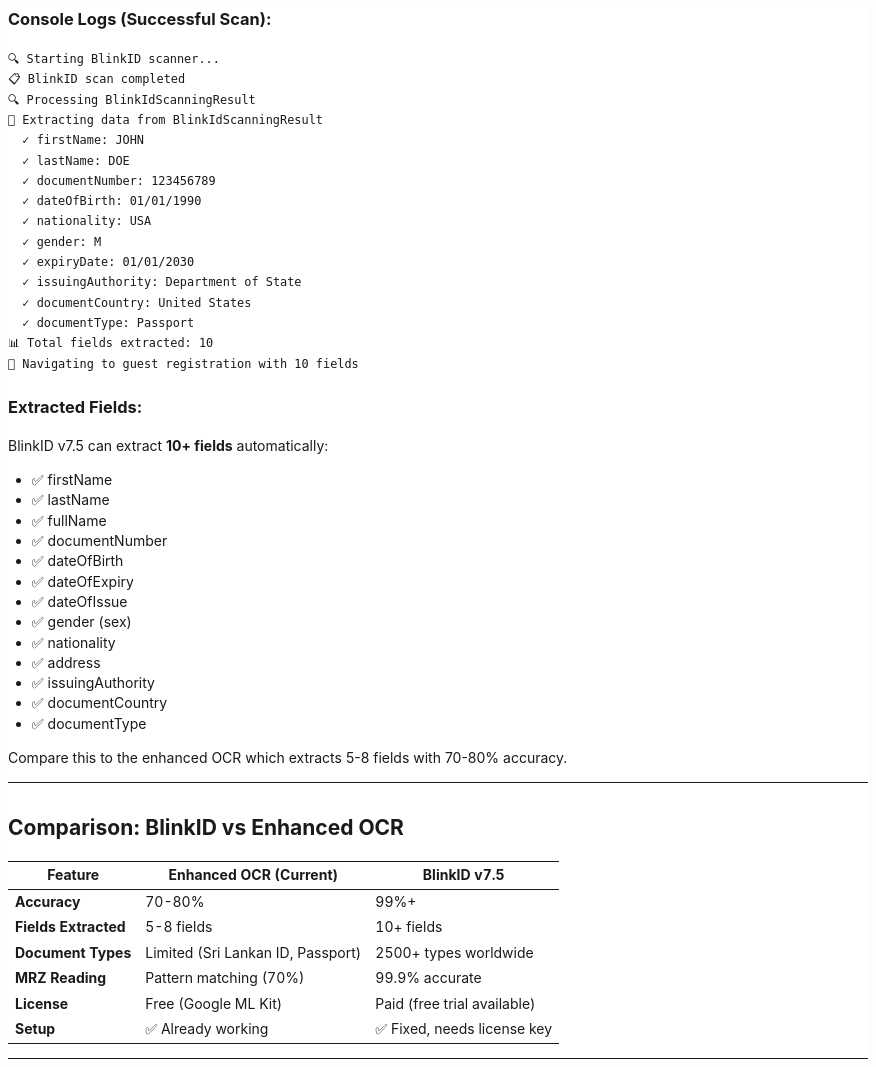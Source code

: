 ### Console Logs (Successful Scan):
```
🔍 Starting BlinkID scanner...
📋 BlinkID scan completed
🔍 Processing BlinkIdScanningResult
📄 Extracting data from BlinkIdScanningResult
  ✓ firstName: JOHN
  ✓ lastName: DOE
  ✓ documentNumber: 123456789
  ✓ dateOfBirth: 01/01/1990
  ✓ nationality: USA
  ✓ gender: M
  ✓ expiryDate: 01/01/2030
  ✓ issuingAuthority: Department of State
  ✓ documentCountry: United States
  ✓ documentType: Passport
📊 Total fields extracted: 10
🚀 Navigating to guest registration with 10 fields
```

### Extracted Fields:
BlinkID v7.5 can extract **10+ fields** automatically:
- ✅ firstName
- ✅ lastName
- ✅ fullName
- ✅ documentNumber
- ✅ dateOfBirth
- ✅ dateOfExpiry
- ✅ dateOfIssue
- ✅ gender (sex)
- ✅ nationality
- ✅ address
- ✅ issuingAuthority
- ✅ documentCountry
- ✅ documentType

Compare this to the enhanced OCR which extracts 5-8 fields with 70-80% accuracy.

---

## Comparison: BlinkID vs Enhanced OCR

| Feature | Enhanced OCR (Current) | BlinkID v7.5 |
|---------|------------------------|--------------|
| **Accuracy** | 70-80% | 99%+ |
| **Fields Extracted** | 5-8 fields | 10+ fields |
| **Document Types** | Limited (Sri Lankan ID, Passport) | 2500+ types worldwide |
| **MRZ Reading** | Pattern matching (70%) | 99.9% accurate |
| **License** | Free (Google ML Kit) | Paid (free trial available) |
| **Setup** | ✅ Already working | ✅ Fixed, needs license key |

---